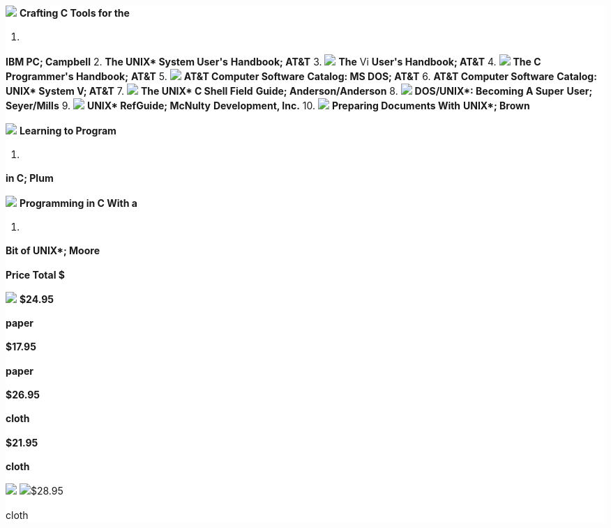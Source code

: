 ![](RackMultipart20210726-4-1aesgk0_html_e932ba420a024005.gif) **Crafting C Tools for the**

1.
 **IBM PC; Campbell**
2. **The UNIX\* System User&#39;s**
**Handbook; AT&amp;T**
3. ![](RackMultipart20210726-4-1aesgk0_html_bf689c9fcafcf670.gif) **The** Vi **User&#39;s Handbook; AT&amp;T**
4. ![](RackMultipart20210726-4-1aesgk0_html_bf689c9fcafcf670.gif) **The C Programmer&#39;s Handbook;**
**AT&amp;T**
5. ![](RackMultipart20210726-4-1aesgk0_html_bf689c9fcafcf670.gif) **AT&amp;T Computer Software**
**Catalog: MS DOS; AT&amp;T**
6. **AT&amp;T Computer Software**
**Catalog: UNIX\* System V; AT&amp;T**
7. ![](RackMultipart20210726-4-1aesgk0_html_e932ba420a024005.gif) **The UNIX\* C Shell Field**
**Guide; Anderson/Anderson**
8. ![](RackMultipart20210726-4-1aesgk0_html_e932ba420a024005.gif) **DOS/UNIX\*: Becoming A Super**
**User; Seyer/Mills**
9. ![](RackMultipart20210726-4-1aesgk0_html_bf689c9fcafcf670.gif) **UNIX\* RefGuide; McNulty**
**Development, Inc.**
10. ![](RackMultipart20210726-4-1aesgk0_html_bf689c9fcafcf670.gif) **Preparing Documents With**
**UNIX\*; Brown**

![](RackMultipart20210726-4-1aesgk0_html_bf689c9fcafcf670.gif) **Learning to Program**

1.
 **in C; Plum**

![](RackMultipart20210726-4-1aesgk0_html_bf689c9fcafcf670.gif) **Programming in C With a**

1.
 **Bit of UNIX\*; Moore**

**Price Total $**

![](RackMultipart20210726-4-1aesgk0_html_1d8c90dc5eee3e1d.gif) **$24.95**

**paper**

**$17.95**

**paper**

**$26.95**

**cloth**

**$21.95**

**cloth**

![](RackMultipart20210726-4-1aesgk0_html_1d8c90dc5eee3e1d.gif) ![](RackMultipart20210726-4-1aesgk0_html_dee55dcaeaeb6bbd.gif)$28.95

cloth
